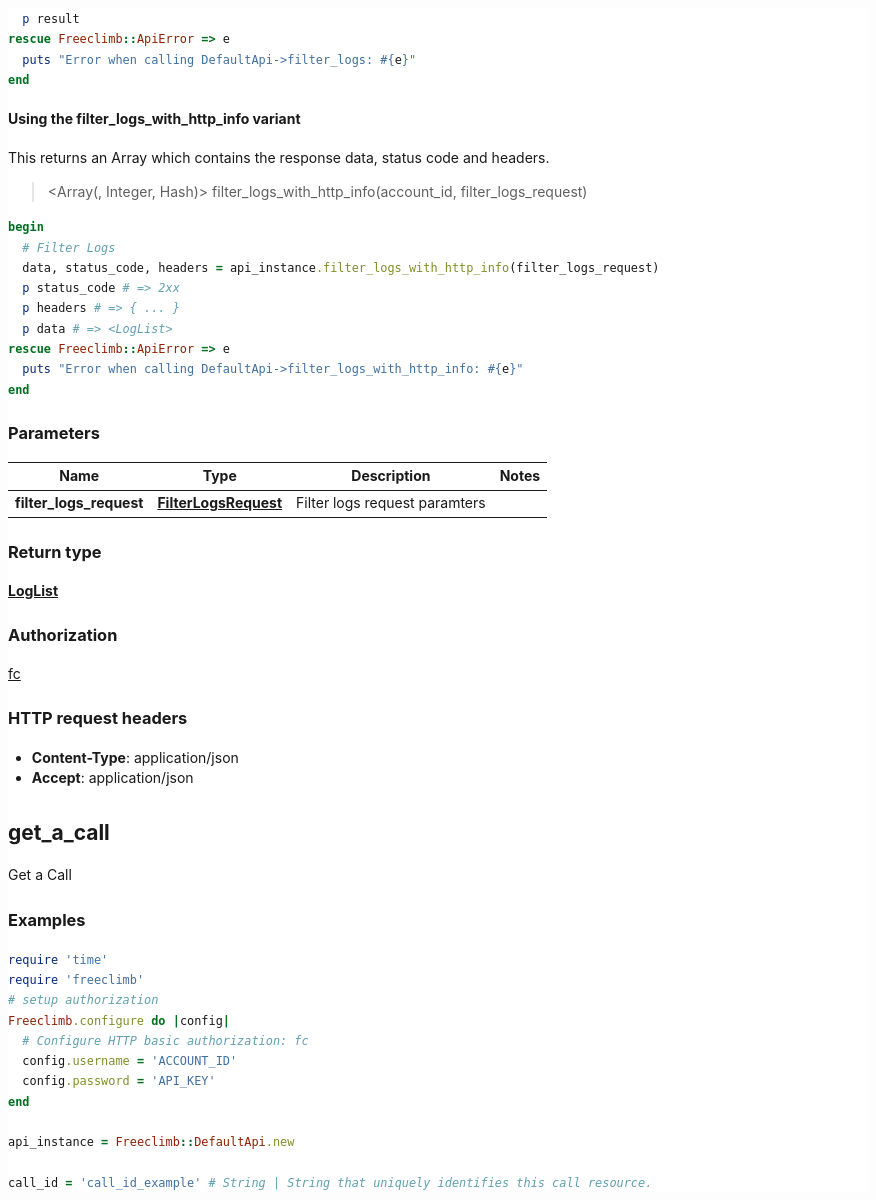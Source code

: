 ```ruby
  p result
rescue Freeclimb::ApiError => e
  puts "Error when calling DefaultApi->filter_logs: #{e}"
end
```

#### Using the filter_logs_with_http_info variant

This returns an Array which contains the response data, status code and headers.

> <Array(<LogList>, Integer, Hash)> filter_logs_with_http_info(account_id, filter_logs_request)

```ruby
begin
  # Filter Logs
  data, status_code, headers = api_instance.filter_logs_with_http_info(filter_logs_request)
  p status_code # => 2xx
  p headers # => { ... }
  p data # => <LogList>
rescue Freeclimb::ApiError => e
  puts "Error when calling DefaultApi->filter_logs_with_http_info: #{e}"
end
```

### Parameters

| Name | Type | Description | Notes |
| ---- | ---- | ----------- | ----- |
| **filter_logs_request** | [**FilterLogsRequest**](FilterLogsRequest.md) | Filter logs request paramters |  |


### Return type

[**LogList**](LogList.md)

### Authorization

[fc](../README.md#fc)

### HTTP request headers

- **Content-Type**: application/json
- **Accept**: application/json


## get_a_call

Get a Call

### Examples

```ruby
require 'time'
require 'freeclimb'
# setup authorization
Freeclimb.configure do |config|
  # Configure HTTP basic authorization: fc
  config.username = 'ACCOUNT_ID'
  config.password = 'API_KEY'
end

api_instance = Freeclimb::DefaultApi.new

call_id = 'call_id_example' # String | String that uniquely identifies this call resource.


```